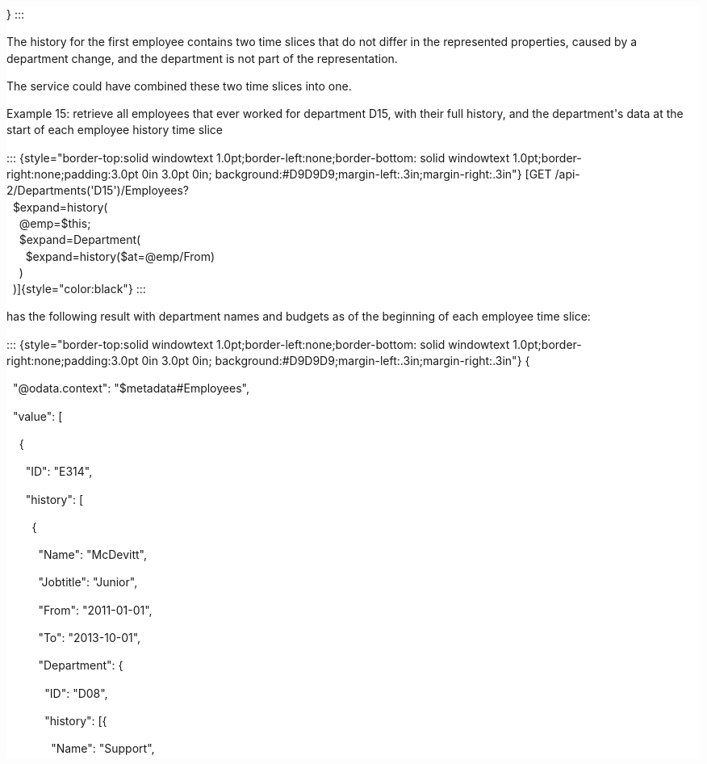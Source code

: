 }
:::

The history for the first employee contains two time slices that do not
differ in the represented properties, caused by a department change, and
the department is not part of the representation.

The service could have combined these two time slices into one.

Example 15: retrieve all employees that ever worked for department D15,
with their full history, and the department's data at the start of each
employee history time slice

::: {style="border-top:solid windowtext 1.0pt;border-left:none;border-bottom:
solid windowtext 1.0pt;border-right:none;padding:3.0pt 0in 3.0pt 0in;
background:#D9D9D9;margin-left:.3in;margin-right:.3in"}
[GET /api-2/Departments(\'D15\')/Employees?\
  \$expand=history(\
    \@emp=\$this;\
    \$expand=Department(\
      \$expand=history(\$at=@emp/From)\
    )\
  )]{style="color:black"}
:::

has the following result with department names and budgets as of the
beginning of each employee time slice:

::: {style="border-top:solid windowtext 1.0pt;border-left:none;border-bottom:
solid windowtext 1.0pt;border-right:none;padding:3.0pt 0in 3.0pt 0in;
background:#D9D9D9;margin-left:.3in;margin-right:.3in"}
{

  \"@odata.context\": \"\$metadata#Employees\",

  \"value\": \[

    {

      \"ID\": \"E314\",

      \"history\": \[

        {

          \"Name\": \"McDevitt\",

          \"Jobtitle\": \"Junior\",

          \"From\": \"2011-01-01\",

          \"To\": \"2013-10-01\",

          \"Department\": {

            \"ID\": \"D08\",

            \"history\": \[{

              \"Name\": \"Support\",
